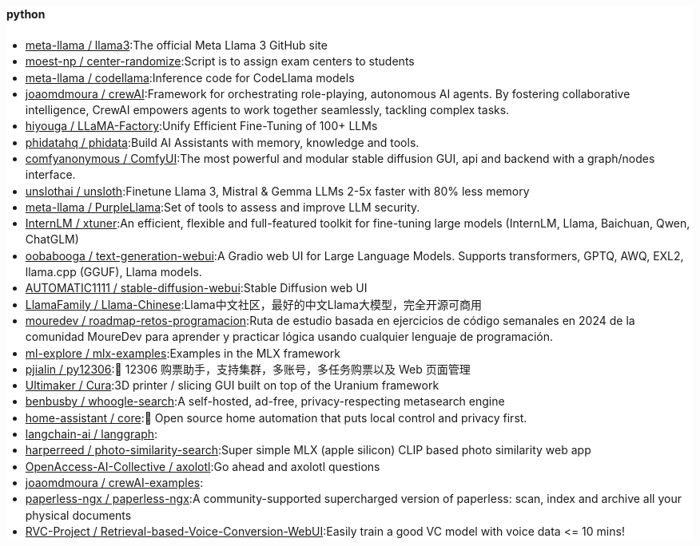 #### python
* [meta-llama / llama3](https://github.com/meta-llama/llama3):The official Meta Llama 3 GitHub site
* [moest-np / center-randomize](https://github.com/moest-np/center-randomize):Script is to assign exam centers to students
* [meta-llama / codellama](https://github.com/meta-llama/codellama):Inference code for CodeLlama models
* [joaomdmoura / crewAI](https://github.com/joaomdmoura/crewAI):Framework for orchestrating role-playing, autonomous AI agents. By fostering collaborative intelligence, CrewAI empowers agents to work together seamlessly, tackling complex tasks.
* [hiyouga / LLaMA-Factory](https://github.com/hiyouga/LLaMA-Factory):Unify Efficient Fine-Tuning of 100+ LLMs
* [phidatahq / phidata](https://github.com/phidatahq/phidata):Build AI Assistants with memory, knowledge and tools.
* [comfyanonymous / ComfyUI](https://github.com/comfyanonymous/ComfyUI):The most powerful and modular stable diffusion GUI, api and backend with a graph/nodes interface.
* [unslothai / unsloth](https://github.com/unslothai/unsloth):Finetune Llama 3, Mistral & Gemma LLMs 2-5x faster with 80% less memory
* [meta-llama / PurpleLlama](https://github.com/meta-llama/PurpleLlama):Set of tools to assess and improve LLM security.
* [InternLM / xtuner](https://github.com/InternLM/xtuner):An efficient, flexible and full-featured toolkit for fine-tuning large models (InternLM, Llama, Baichuan, Qwen, ChatGLM)
* [oobabooga / text-generation-webui](https://github.com/oobabooga/text-generation-webui):A Gradio web UI for Large Language Models. Supports transformers, GPTQ, AWQ, EXL2, llama.cpp (GGUF), Llama models.
* [AUTOMATIC1111 / stable-diffusion-webui](https://github.com/AUTOMATIC1111/stable-diffusion-webui):Stable Diffusion web UI
* [LlamaFamily / Llama-Chinese](https://github.com/LlamaFamily/Llama-Chinese):Llama中文社区，最好的中文Llama大模型，完全开源可商用
* [mouredev / roadmap-retos-programacion](https://github.com/mouredev/roadmap-retos-programacion):Ruta de estudio basada en ejercicios de código semanales en 2024 de la comunidad MoureDev para aprender y practicar lógica usando cualquier lenguaje de programación.
* [ml-explore / mlx-examples](https://github.com/ml-explore/mlx-examples):Examples in the MLX framework
* [pjialin / py12306](https://github.com/pjialin/py12306):🚂 12306 购票助手，支持集群，多账号，多任务购票以及 Web 页面管理
* [Ultimaker / Cura](https://github.com/Ultimaker/Cura):3D printer / slicing GUI built on top of the Uranium framework
* [benbusby / whoogle-search](https://github.com/benbusby/whoogle-search):A self-hosted, ad-free, privacy-respecting metasearch engine
* [home-assistant / core](https://github.com/home-assistant/core):🏡 Open source home automation that puts local control and privacy first.
* [langchain-ai / langgraph](https://github.com/langchain-ai/langgraph):
* [harperreed / photo-similarity-search](https://github.com/harperreed/photo-similarity-search):Super simple MLX (apple silicon) CLIP based photo similarity web app
* [OpenAccess-AI-Collective / axolotl](https://github.com/OpenAccess-AI-Collective/axolotl):Go ahead and axolotl questions
* [joaomdmoura / crewAI-examples](https://github.com/joaomdmoura/crewAI-examples):
* [paperless-ngx / paperless-ngx](https://github.com/paperless-ngx/paperless-ngx):A community-supported supercharged version of paperless: scan, index and archive all your physical documents
* [RVC-Project / Retrieval-based-Voice-Conversion-WebUI](https://github.com/RVC-Project/Retrieval-based-Voice-Conversion-WebUI):Easily train a good VC model with voice data <= 10 mins!
